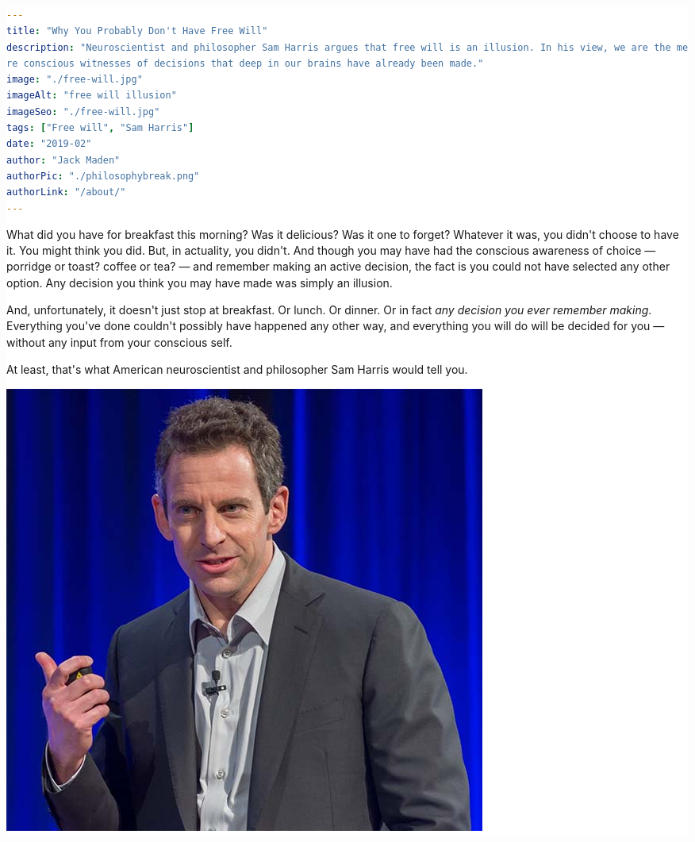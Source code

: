 ```yaml
---
title: "Why You Probably Don't Have Free Will"
description: "Neuroscientist and philosopher Sam Harris argues that free will is an illusion. In his view, we are the mere conscious witnesses of decisions that deep in our brains have already been made."
image: "./free-will.jpg"
imageAlt: "free will illusion"
imageSeo: "./free-will.jpg"
tags: ["Free will", "Sam Harris"]
date: "2019-02"
author: "Jack Maden"
authorPic: "./philosophybreak.png"
authorLink: "/about/"
---
```

<span class="big-letter">W</span>hat did you have for breakfast this morning? Was it delicious? Was it one to forget? Whatever it was, you didn't choose to have it. You might think you did. But, in actuality, you didn't. And though you may have had the conscious awareness of choice — porridge or toast? coffee or tea? — and remember making an active decision, the fact is you could not have selected any other option. Any decision you think you may have made was simply an illusion.

And, unfortunately, it doesn't just stop at breakfast. Or lunch. Or dinner. Or in fact _any decision you ever remember making_. Everything you've done couldn't possibly have happened any other way, and everything you will do will be decided for you — without any input from your conscious self.

At least, that's what American neuroscientist and philosopher Sam Harris would tell you.

![Sam Harris](./sam-harris.jpg "Sam Harris, giving a speech he couldn't say no to.")
